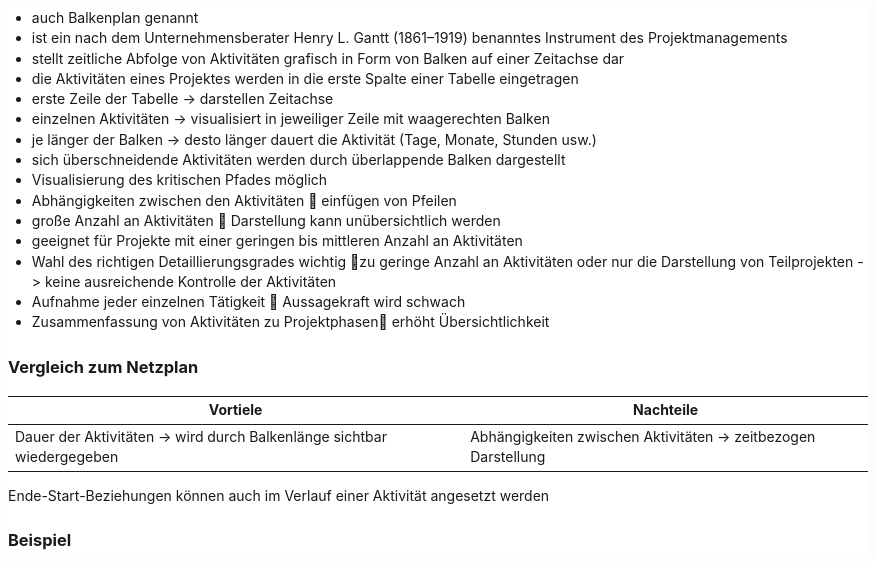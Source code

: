 - auch Balkenplan genannt
- ist ein nach dem Unternehmensberater Henry L. Gantt (1861–1919) benanntes Instrument des Projektmanagements
- stellt zeitliche Abfolge von Aktivitäten grafisch in Form
von Balken auf einer Zeitachse dar
- die Aktivitäten eines Projektes werden in die erste Spalte
einer Tabelle eingetragen
- erste Zeile der Tabelle -> darstellen Zeitachse
- einzelnen Aktivitäten -> visualisiert in jeweiliger Zeile mit
waagerechten Balken
- je länger der Balken -> desto länger dauert die Aktivität
(Tage, Monate, Stunden usw.)
- sich überschneidende Aktivitäten werden durch
überlappende Balken dargestellt
- Visualisierung des kritischen Pfades möglich
- Abhängigkeiten zwischen den Aktivitäten  einfügen von
Pfeilen
- große Anzahl an Aktivitäten  Darstellung kann
unübersichtlich werden
- geeignet für Projekte mit einer geringen bis mittleren
Anzahl an Aktivitäten
- Wahl des richtigen Detaillierungsgrades wichtig zu
geringe Anzahl an Aktivitäten oder nur die Darstellung von
Teilprojekten -> keine ausreichende Kontrolle der
Aktivitäten
- Aufnahme jeder einzelnen Tätigkeit  Aussagekraft wird
schwach
- Zusammenfassung von Aktivitäten zu Projektphasen
erhöht Übersichtlichkeit

### Vergleich zum Netzplan

Vortiele|Nachteile
-|-
Dauer der Aktivitäten -> wird durch Balkenlänge sichtbar wiedergegeben | Abhängigkeiten zwischen Aktivitäten -> zeitbezogen Darstellung
Ende-Start-Beziehungen können auch im Verlauf einer Aktivität angesetzt werden

### Beispiel
